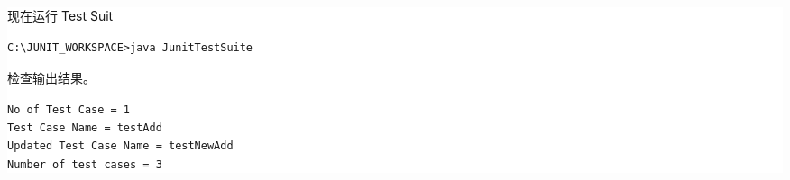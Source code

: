 现在运行 Test Suit

```
C:\JUNIT_WORKSPACE>java JunitTestSuite
```

检查输出结果。

```
No of Test Case = 1
Test Case Name = testAdd
Updated Test Case Name = testNewAdd
Number of test cases = 3
```